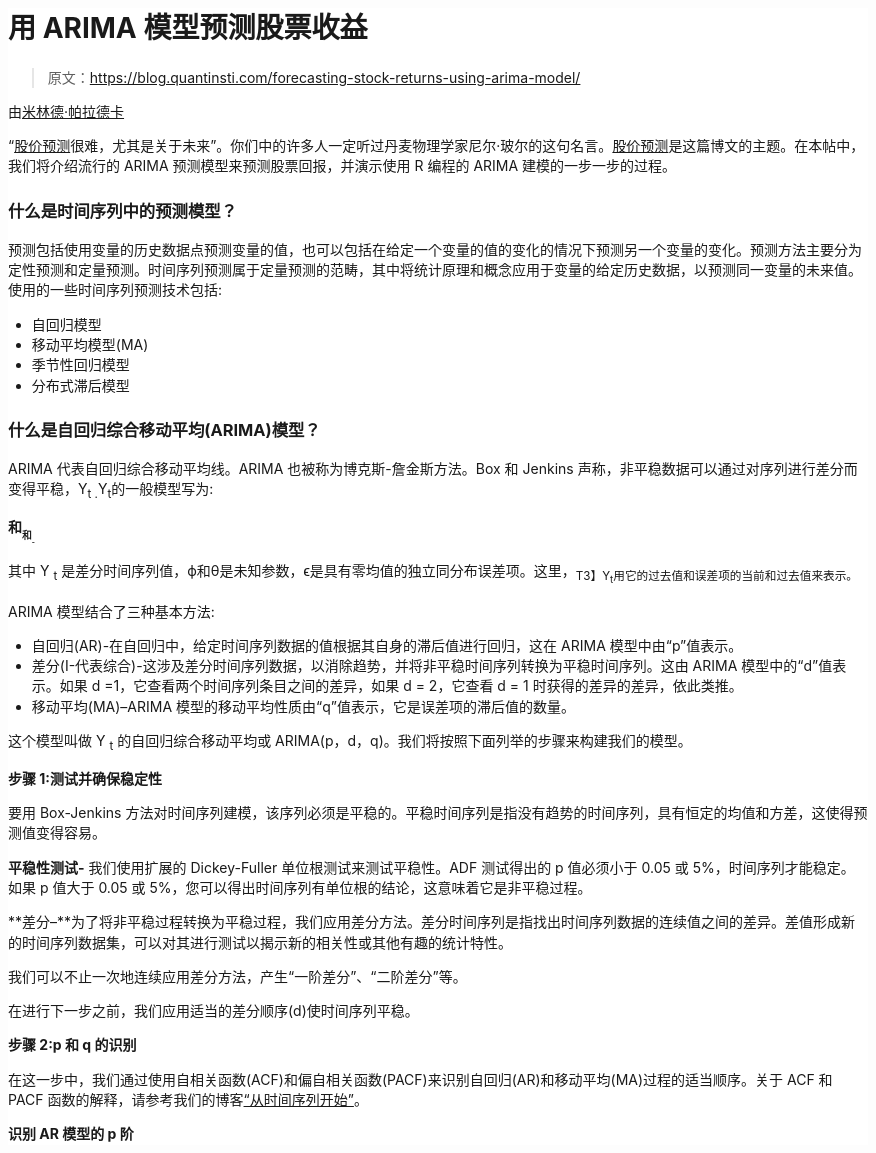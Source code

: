 # 用 ARIMA 模型预测股票收益

> 原文：<https://blog.quantinsti.com/forecasting-stock-returns-using-arima-model/>

由[米林德·帕拉德卡](https://www.linkedin.com/in/milind-paradkar-b37292107/)

“[股价预测](https://blog.quantinsti.com/machine-learning-trading-predict-stock-prices-regression/)很难，尤其是关于未来”。你们中的许多人一定听过丹麦物理学家尼尔·玻尔的这句名言。[股价预测](https://blog.quantinsti.com/working-neural-networks-stock-price-prediction)是这篇博文的主题。在本帖中，我们将介绍流行的 ARIMA 预测模型来预测股票回报，并演示使用 R 编程的 ARIMA 建模的一步一步的过程。

### **什么是时间序列中的预测模型？**

预测包括使用变量的历史数据点预测变量的值，也可以包括在给定一个变量的值的变化的情况下预测另一个变量的变化。预测方法主要分为定性预测和定量预测。时间序列预测属于定量预测的范畴，其中将统计原理和概念应用于变量的给定历史数据，以预测同一变量的未来值。使用的一些时间序列预测技术包括:

*   自回归模型
*   移动平均模型(MA)
*   季节性回归模型
*   分布式滞后模型

### **什么是自回归综合移动平均(ARIMA)模型？**

ARIMA 代表自回归综合移动平均线。ARIMA 也被称为博克斯-詹金斯方法。Box 和 Jenkins 声称，非平稳数据可以通过对序列进行差分而变得平稳，Y<sub>t .</sub>Y<sub>t</sub>的一般模型写为:

**和<sub><sub>和<sub><sub>-</sub></sub></sub></sub>**

其中 Y <sub>t</sub> 是差分时间序列值，ϕ和θ是未知参数，ϵ是具有零均值的独立同分布误差项。这里，<sub>T3】Y<sub>t</sub>用它的过去值和误差项的当前和过去值来表示。</sub>

ARIMA 模型结合了三种基本方法:

*   自回归(AR)-在自回归中，给定时间序列数据的值根据其自身的滞后值进行回归，这在 ARIMA 模型中由“p”值表示。
*   差分(I-代表综合)-这涉及差分时间序列数据，以消除趋势，并将非平稳时间序列转换为平稳时间序列。这由 ARIMA 模型中的“d”值表示。如果 d =1，它查看两个时间序列条目之间的差异，如果 d = 2，它查看 d = 1 时获得的差异的差异，依此类推。
*   移动平均(MA)–ARIMA 模型的移动平均性质由“q”值表示，它是误差项的滞后值的数量。

这个模型叫做 Y <sub>t</sub> 的自回归综合移动平均或 ARIMA(p，d，q)。我们将按照下面列举的步骤来构建我们的模型。

**步骤 1:测试并确保稳定性**

要用 Box-Jenkins 方法对时间序列建模，该序列必须是平稳的。平稳时间序列是指没有趋势的时间序列，具有恒定的均值和方差，这使得预测值变得容易。

**平稳性测试-** 我们使用扩展的 Dickey-Fuller 单位根测试来测试平稳性。ADF 测试得出的 p 值必须小于 0.05 或 5%，时间序列才能稳定。如果 p 值大于 0.05 或 5%，您可以得出时间序列有单位根的结论，这意味着它是非平稳过程。

**差分–**为了将非平稳过程转换为平稳过程，我们应用差分方法。差分时间序列是指找出时间序列数据的连续值之间的差异。差值形成新的时间序列数据集，可以对其进行测试以揭示新的相关性或其他有趣的统计特性。

我们可以不止一次地连续应用差分方法，产生“一阶差分”、“二阶差分”等。

在进行下一步之前，我们应用适当的差分顺序(d)使时间序列平稳。

**步骤 2:p 和 q 的识别**

在这一步中，我们通过使用自相关函数(ACF)和偏自相关函数(PACF)来识别自回归(AR)和移动平均(MA)过程的适当顺序。关于 ACF 和 PACF 函数的解释，请参考我们的博客[“从时间序列开始”](https://blog.quantinsti.com/starting-time-series/)。

**识别 AR 模型的 p 阶**
